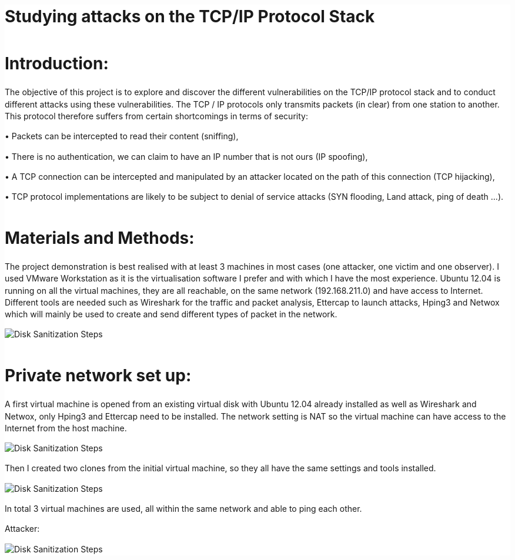

# Studying attacks on the TCP/IP Protocol Stack


# Introduction:

 The objective of this project is to explore and discover the different vulnerabilities on the TCP/IP protocol stack and to conduct different attacks using these vulnerabilities.
 The TCP / IP protocols only transmits packets (in clear) from one station to another. This protocol therefore suffers from certain shortcomings in terms of security:

• Packets can be intercepted to read their content (sniffing),

• There is no authentication, we can claim to have an IP number that is not ours (IP spoofing),

• A TCP connection can be intercepted and manipulated by an attacker located on the path of this connection (TCP hijacking),

• TCP protocol implementations are likely to be subject to denial of service attacks (SYN flooding, Land attack, ping of death ...).

# Materials and Methods:

The project demonstration is best realised with at least 3 machines in most cases (one attacker, one victim and one observer). I used VMware Workstation as it is the virtualisation software I prefer and with which I have the most experience. Ubuntu 12.04 is running on all the virtual machines, they are all reachable, on the same network (192.168.211.0) and have access to Internet. Different tools are needed such as Wireshark for the traffic and packet analysis, Ettercap to launch attacks, Hping3 and Netwox which will mainly be used to create and send different types of packet in the network.

<img src="https://i.imgur.com/lyOeDnp.png[/img]" height="80%" width="80%" alt="Disk Sanitization Steps"/>

# Private network set up:

A first virtual machine is opened from an existing virtual disk with Ubuntu 12.04 already installed as well as Wireshark and Netwox, only Hping3 and Ettercap need to be installed. The network setting is NAT so the virtual machine can have access to the Internet from the host machine.

<img src="https://i.imgur.com/lYnWGDw.png[/img]" height="80%" width="80%" alt="Disk Sanitization Steps"/>

Then I created two clones from the initial virtual machine, so they all have the same settings and tools installed.

<img src="https://i.imgur.com/HiQB4tJ.png[/img]" height="80%" width="80%" alt="Disk Sanitization Steps"/>

In total 3 virtual machines are used, all within the same network and able to ping each other.

Attacker:

<img src="https://i.imgur.com/tEsSw9I.png[/img]" height="80%" width="80%" alt="Disk Sanitization Steps"/>
